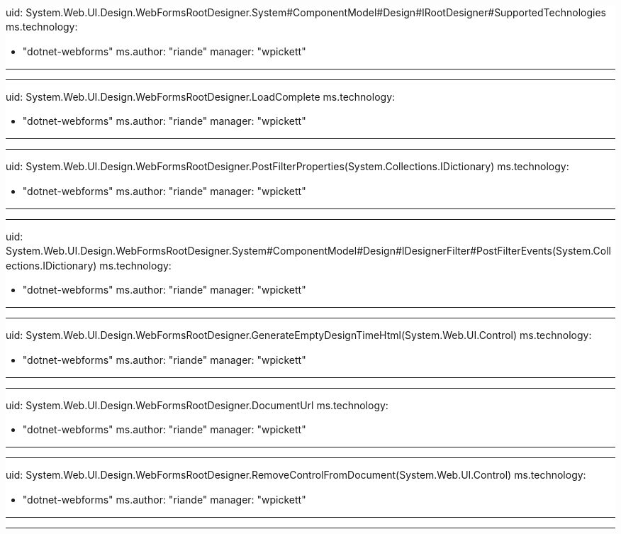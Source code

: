 uid: System.Web.UI.Design.WebFormsRootDesigner.System#ComponentModel#Design#IRootDesigner#SupportedTechnologies
ms.technology: 
  - "dotnet-webforms"
ms.author: "riande"
manager: "wpickett"
---

---
uid: System.Web.UI.Design.WebFormsRootDesigner.LoadComplete
ms.technology: 
  - "dotnet-webforms"
ms.author: "riande"
manager: "wpickett"
---

---
uid: System.Web.UI.Design.WebFormsRootDesigner.PostFilterProperties(System.Collections.IDictionary)
ms.technology: 
  - "dotnet-webforms"
ms.author: "riande"
manager: "wpickett"
---

---
uid: System.Web.UI.Design.WebFormsRootDesigner.System#ComponentModel#Design#IDesignerFilter#PostFilterEvents(System.Collections.IDictionary)
ms.technology: 
  - "dotnet-webforms"
ms.author: "riande"
manager: "wpickett"
---

---
uid: System.Web.UI.Design.WebFormsRootDesigner.GenerateEmptyDesignTimeHtml(System.Web.UI.Control)
ms.technology: 
  - "dotnet-webforms"
ms.author: "riande"
manager: "wpickett"
---

---
uid: System.Web.UI.Design.WebFormsRootDesigner.DocumentUrl
ms.technology: 
  - "dotnet-webforms"
ms.author: "riande"
manager: "wpickett"
---

---
uid: System.Web.UI.Design.WebFormsRootDesigner.RemoveControlFromDocument(System.Web.UI.Control)
ms.technology: 
  - "dotnet-webforms"
ms.author: "riande"
manager: "wpickett"
---

---